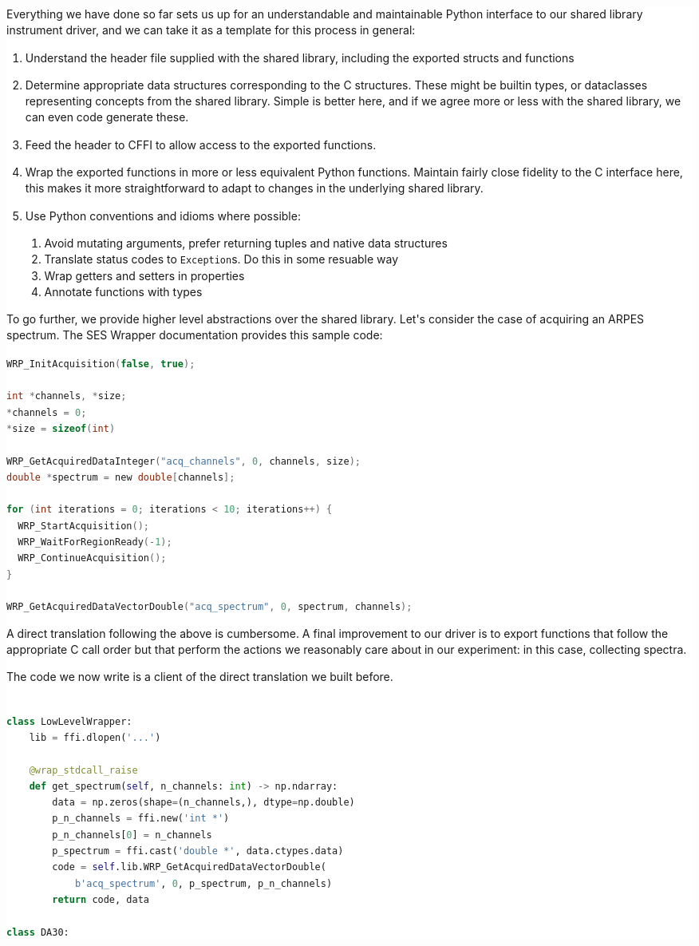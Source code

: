 Everything we have done so far sets us up for an understandable and maintainable
Python interface to our shared library instrument driver, and we can take it as a
template for this process in general:

1. Understand the header file supplied with the shared library, including the exported
   structs and functions
2. Determine appropriate data structures corresponding to the C structures. These 
   might be builtin types, or dataclasses representing concepts from the shared library.
   Simple is better here, and if we agree more or less with the shared library, 
   we can even code generate these.
3. Feed the header to CFFI to allow access to the exported functions.
4. Wrap the exported functions in more or less equivalent Python functions. Maintain
   fairly close fidelity to the C interface here, this makes it more straightforward
   to adapt to changes in the underlying shared library.
5. Use Python conventions and idioms where possible:
     
     1. Avoid mutating arguments, prefer returning tuples and native data structures
     2. Translate status codes to `Exception`s. Do this in some resuable way
     3. Wrap getters and setters in properties
     4. Annotate functions with types
     
To go further, we provide higher level abstractions over the shared library. Let's 
consider the case of acquiring an ARPES spectrum. The SES Wrapper documentation provides
this sample code:
  
```C
WRP_InitAcquisition(false, true);

int *channels, *size;
*channels = 0;
*size = sizeof(int)

WRP_GetAcquiredDataInteger("acq_channels", 0, channels, size);
double *spectrum = new double[channels];

for (int iterations = 0; iterations < 10; iterations++) {
  WRP_StartAcquisition();
  WRP_WaitForRegionReady(-1);
  WRP_ContinueAcquisition();
}

WRP_GetAcquiredDataVectorDouble("acq_spectrum", 0, spectrum, channels);
```

A direct translation following the above is cumbersome. A final improvement to our 
driver is to export functions that follow the appropriate C call order but that 
perform the actions we reasonably care about in our experiment: in this case,
collecting spectra.

The code we now write is a client of the direct translation we built before.

```python

class LowLevelWrapper:
    lib = ffi.dlopen('...')

    @wrap_stdcall_raise
    def get_spectrum(self, n_channels: int) -> np.ndarray:
        data = np.zeros(shape=(n_channels,), dtype=np.double)
        p_n_channels = ffi.new('int *')
        p_n_channels[0] = n_channels
        p_spectrum = ffi.cast('double *', data.ctypes.data)
        code = self.lib.WRP_GetAcquiredDataVectorDouble(
            b'acq_spectrum', 0, p_spectrum, p_n_channels)
        return code, data 

class DA30:
```